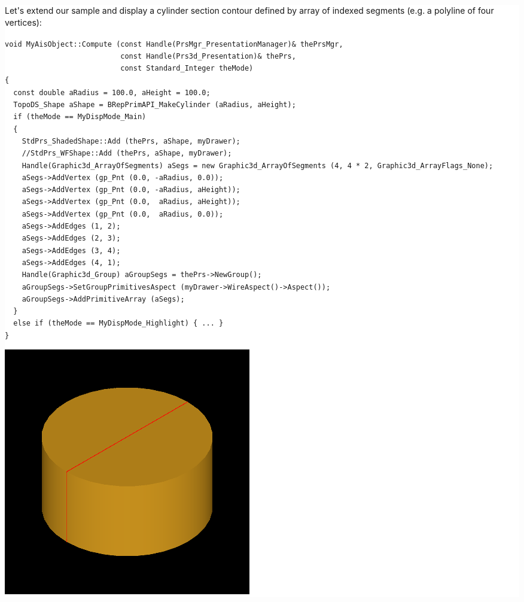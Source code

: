 Let's extend our sample and display a cylinder section contour defined by array of indexed segments (e.g. a polyline of four vertices):

~~~~{.cpp}
void MyAisObject::Compute (const Handle(PrsMgr_PresentationManager)& thePrsMgr,
                           const Handle(Prs3d_Presentation)& thePrs,
                           const Standard_Integer theMode)
{
  const double aRadius = 100.0, aHeight = 100.0;
  TopoDS_Shape aShape = BRepPrimAPI_MakeCylinder (aRadius, aHeight);
  if (theMode == MyDispMode_Main)
  {
    StdPrs_ShadedShape::Add (thePrs, aShape, myDrawer);
    //StdPrs_WFShape::Add (thePrs, aShape, myDrawer);
    Handle(Graphic3d_ArrayOfSegments) aSegs = new Graphic3d_ArrayOfSegments (4, 4 * 2, Graphic3d_ArrayFlags_None);
    aSegs->AddVertex (gp_Pnt (0.0, -aRadius, 0.0));
    aSegs->AddVertex (gp_Pnt (0.0, -aRadius, aHeight));
    aSegs->AddVertex (gp_Pnt (0.0,  aRadius, aHeight));
    aSegs->AddVertex (gp_Pnt (0.0,  aRadius, 0.0));
    aSegs->AddEdges (1, 2);
    aSegs->AddEdges (2, 3);
    aSegs->AddEdges (3, 4);
    aSegs->AddEdges (4, 1);
    Handle(Graphic3d_Group) aGroupSegs = thePrs->NewGroup();
    aGroupSegs->SetGroupPrimitivesAspect (myDrawer->WireAspect()->Aspect());
    aGroupSegs->AddPrimitiveArray (aSegs);
  }
  else if (theMode == MyDispMode_Highlight) { ... }
}
~~~~

<img src="images/ais_object_step2_segments.png" alt="Displaying `Graphic3d_ArrayOfSegments`." width="409" height=409px>
